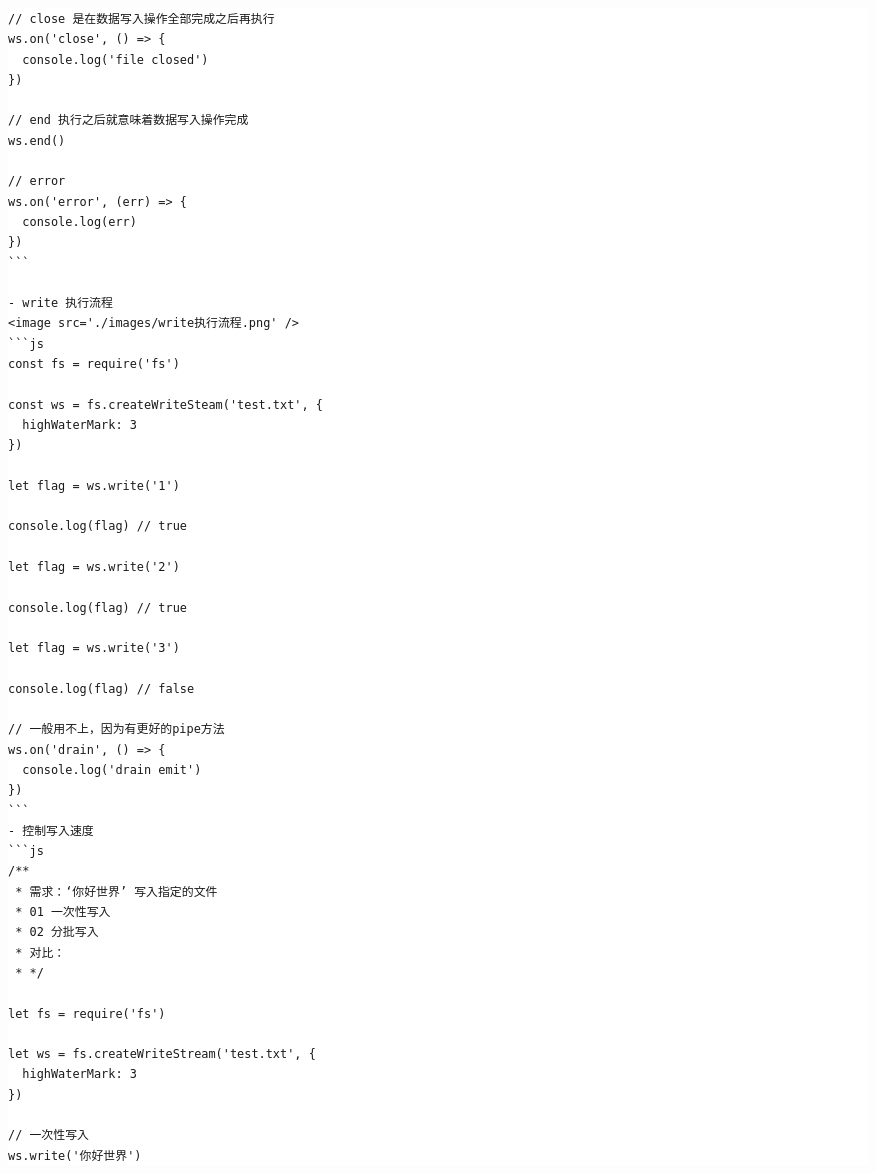     // close 是在数据写入操作全部完成之后再执行
    ws.on('close', () => {
      console.log('file closed')
    })

    // end 执行之后就意味着数据写入操作完成
    ws.end()

    // error
    ws.on('error', (err) => {
      console.log(err)
    })
    ```

    - write 执行流程
    <image src='./images/write执行流程.png' />
    ```js
    const fs = require('fs')

    const ws = fs.createWriteSteam('test.txt', {
      highWaterMark: 3
    })

    let flag = ws.write('1')

    console.log(flag) // true

    let flag = ws.write('2')

    console.log(flag) // true

    let flag = ws.write('3')

    console.log(flag) // false

    // 一般用不上，因为有更好的pipe方法
    ws.on('drain', () => {
      console.log('drain emit')
    })
    ```
    - 控制写入速度
    ```js
    /**
     * 需求：‘你好世界’ 写入指定的文件
     * 01 一次性写入
     * 02 分批写入
     * 对比：
     * */
    
    let fs = require('fs')

    let ws = fs.createWriteStream('test.txt', {
      highWaterMark: 3
    })

    // 一次性写入
    ws.write('你好世界')
    